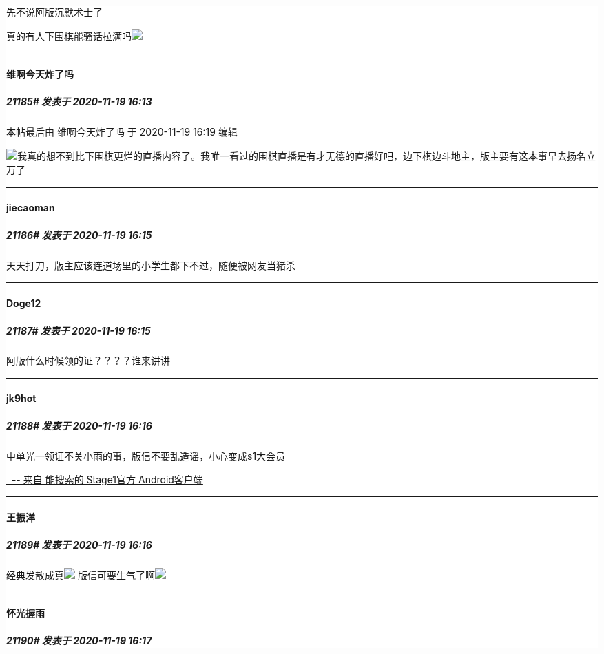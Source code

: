 先不说阿版沉默术士了

真的有人下围棋能骚话拉满吗<img src="https://static.saraba1st.com/image/smiley/face2017/004.gif" referrerpolicy="no-referrer">


*****

####  维啊今天炸了吗  
##### 21185#       发表于 2020-11-19 16:13


 本帖最后由 维啊今天炸了吗 于 2020-11-19 16:19 编辑 

<img src="https://static.saraba1st.com/image/smiley/face2017/067.png" referrerpolicy="no-referrer">我真的想不到比下围棋更烂的直播内容了。我唯一看过的围棋直播是有才无德的直播好吧，边下棋边斗地主，版主要有这本事早去扬名立万了


*****

####  jiecaoman  
##### 21186#       发表于 2020-11-19 16:15


天天打刀，版主应该连道场里的小学生都下不过，随便被网友当猪杀


*****

####  Doge12  
##### 21187#       发表于 2020-11-19 16:15


阿版什么时候领的证？？？？谁来讲讲


*****

####  jk9hot  
##### 21188#       发表于 2020-11-19 16:16


中单光一领证不关小雨的事，版信不要乱造谣，小心变成s1大会员

[  -- 来自 能搜索的 Stage1官方 Android客户端](https://www.coolapk.com/apk/140634)


*****

####  王振洋  
##### 21189#       发表于 2020-11-19 16:16


经典发散成真<img src="https://static.saraba1st.com/image/smiley/face2017/049.png" referrerpolicy="no-referrer">
版信可要生气了啊<img src="https://static.saraba1st.com/image/smiley/face2017/034.png" referrerpolicy="no-referrer">


*****

####  怀光握雨  
##### 21190#       发表于 2020-11-19 16:17
